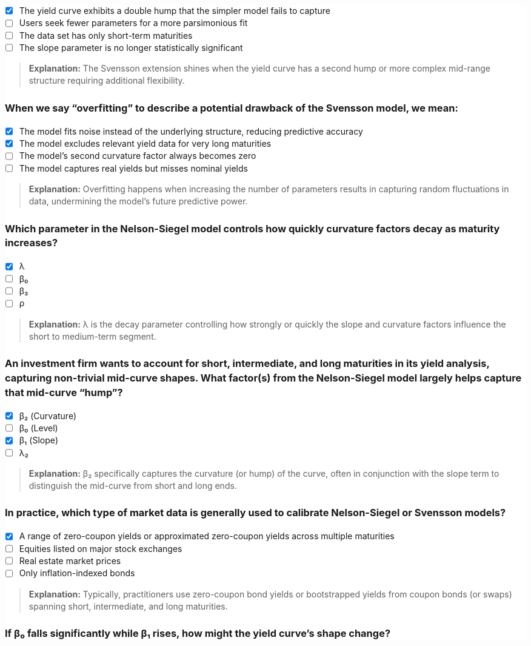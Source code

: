 - [x] The yield curve exhibits a double hump that the simpler model fails to capture
- [ ] Users seek fewer parameters for a more parsimonious fit
- [ ] The data set has only short-term maturities
- [ ] The slope parameter is no longer statistically significant

> **Explanation:** The Svensson extension shines when the yield curve has a second hump or more complex mid-range structure requiring additional flexibility.

### When we say “overfitting” to describe a potential drawback of the Svensson model, we mean:

- [x] The model fits noise instead of the underlying structure, reducing predictive accuracy
- [x] The model excludes relevant yield data for very long maturities
- [ ] The model’s second curvature factor always becomes zero
- [ ] The model captures real yields but misses nominal yields

> **Explanation:** Overfitting happens when increasing the number of parameters results in capturing random fluctuations in data, undermining the model’s future predictive power.

### Which parameter in the Nelson-Siegel model controls how quickly curvature factors decay as maturity increases?

- [x] λ
- [ ] β₀
- [ ] β₃
- [ ] ρ

> **Explanation:** λ is the decay parameter controlling how strongly or quickly the slope and curvature factors influence the short to medium-term segment.

### An investment firm wants to account for short, intermediate, and long maturities in its yield analysis, capturing non-trivial mid-curve shapes. What factor(s) from the Nelson-Siegel model largely helps capture that mid-curve “hump”?

- [x] β₂ (Curvature)
- [ ] β₀ (Level)
- [x] β₁ (Slope)  
- [ ] λ₂

> **Explanation:** β₂ specifically captures the curvature (or hump) of the curve, often in conjunction with the slope term to distinguish the mid-curve from short and long ends.

### In practice, which type of market data is generally used to calibrate Nelson-Siegel or Svensson models?

- [x] A range of zero-coupon yields or approximated zero-coupon yields across multiple maturities
- [ ] Equities listed on major stock exchanges
- [ ] Real estate market prices
- [ ] Only inflation-indexed bonds

> **Explanation:** Typically, practitioners use zero-coupon bond yields or bootstrapped yields from coupon bonds (or swaps) spanning short, intermediate, and long maturities.

### If β₀ falls significantly while β₁ rises, how might the yield curve’s shape change?
